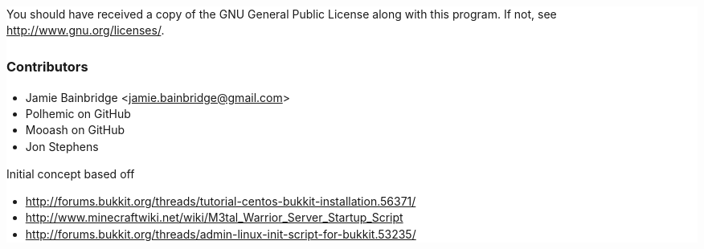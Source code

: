 You should have received a copy of the GNU General Public License
along with this program.  If not, see <http://www.gnu.org/licenses/>.

### Contributors

*   Jamie Bainbridge <<jamie.bainbridge@gmail.com>>
*   Polhemic on GitHub
*   Mooash on GitHub
*   Jon Stephens

Initial concept based off

*   http://forums.bukkit.org/threads/tutorial-centos-bukkit-installation.56371/
*   http://www.minecraftwiki.net/wiki/M3tal_Warrior_Server_Startup_Script
*   http://forums.bukkit.org/threads/admin-linux-init-script-for-bukkit.53235/
